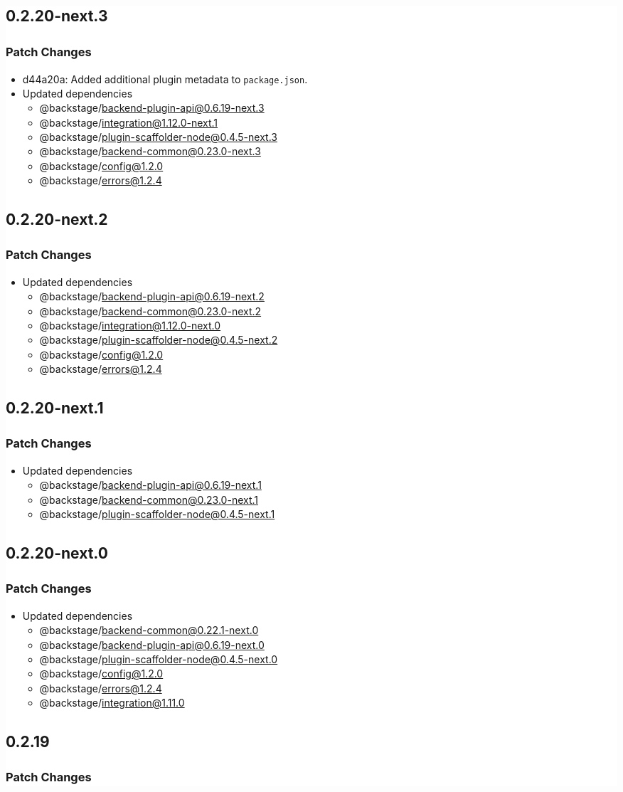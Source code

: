 ## 0.2.20-next.3

### Patch Changes

- d44a20a: Added additional plugin metadata to `package.json`.
- Updated dependencies
  - @backstage/backend-plugin-api@0.6.19-next.3
  - @backstage/integration@1.12.0-next.1
  - @backstage/plugin-scaffolder-node@0.4.5-next.3
  - @backstage/backend-common@0.23.0-next.3
  - @backstage/config@1.2.0
  - @backstage/errors@1.2.4

## 0.2.20-next.2

### Patch Changes

- Updated dependencies
  - @backstage/backend-plugin-api@0.6.19-next.2
  - @backstage/backend-common@0.23.0-next.2
  - @backstage/integration@1.12.0-next.0
  - @backstage/plugin-scaffolder-node@0.4.5-next.2
  - @backstage/config@1.2.0
  - @backstage/errors@1.2.4

## 0.2.20-next.1

### Patch Changes

- Updated dependencies
  - @backstage/backend-plugin-api@0.6.19-next.1
  - @backstage/backend-common@0.23.0-next.1
  - @backstage/plugin-scaffolder-node@0.4.5-next.1

## 0.2.20-next.0

### Patch Changes

- Updated dependencies
  - @backstage/backend-common@0.22.1-next.0
  - @backstage/backend-plugin-api@0.6.19-next.0
  - @backstage/plugin-scaffolder-node@0.4.5-next.0
  - @backstage/config@1.2.0
  - @backstage/errors@1.2.4
  - @backstage/integration@1.11.0

## 0.2.19

### Patch Changes
